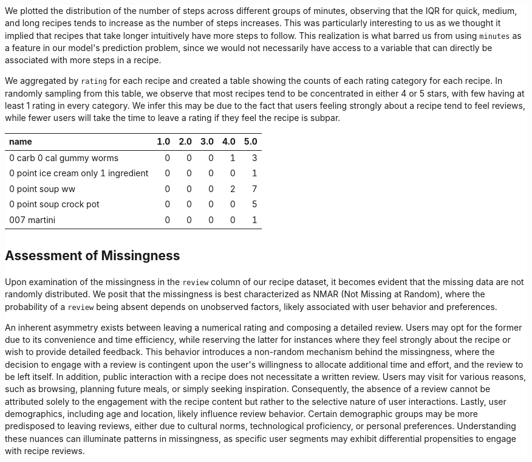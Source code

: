 
We plotted the distribution of the number of steps across different groups of minutes, observing that the IQR for quick, medium, and long recipes tends to increase as the number of steps increases. This was particularly interesting to us as we thought it implied that recipes that take longer intuitively have more steps to follow. This realization is what barred us from using `minutes` as a feature in our model's prediction problem, since we would not necessarily have access to a variable that can directly be associated with more steps in a recipe. 

<iframe
  src="assets/distribution_of_steps_across_minute_groups.html"
  width="800"
  height="700"
  frameborder="0"
></iframe>


We aggregated by `rating` for each recipe and created a table showing the counts of each 
rating category for each recipe. In randomly sampling from this table, we observe that most recipes tend to be concentrated in either 4 or 5 stars, with few having at least 1 rating in every category. We infer this may be due to the fact that users feeling strongly about a recipe tend to feel reviews, while fewer users will take the time to leave a rating if they feel the recipe is subpar.

| name                                 |   1.0 |   2.0 |   3.0 |   4.0 |   5.0 |
|:-------------------------------------|------:|------:|------:|------:|------:|
| 0 carb   0 cal gummy worms           |     0 |     0 |     0 |     1 |     3 |
| 0 point ice cream  only 1 ingredient |     0 |     0 |     0 |     0 |     1 |
| 0 point soup   ww                    |     0 |     0 |     0 |     2 |     7 |
| 0 point soup  crock pot              |     0 |     0 |     0 |     0 |     5 |
| 007  martini                         |     0 |     0 |     0 |     0 |     1 |

## Assessment of Missingness

Upon examination of the missingness in the `review` column of our recipe dataset, it becomes evident that the missing data are not randomly distributed. We posit that the missingness is best characterized as NMAR (Not Missing at Random), where the probability of a `review` being absent depends on unobserved factors, likely associated with user behavior and preferences.

An inherent asymmetry exists between leaving a numerical rating and composing a detailed review. Users may opt for the former due to its convenience and time efficiency, while reserving the latter for instances where they feel strongly about the recipe or wish to provide detailed feedback. This behavior introduces a non-random mechanism behind the missingness, where the decision to engage with a review is contingent upon the user's willingness to allocate additional time and effort, and the review to be left itself. In addition, public interaction with a recipe does not necessitate a written review. Users may visit for various reasons, such as browsing, planning future meals, or simply seeking inspiration. Consequently, the absence of a review cannot be attributed solely to the engagement with the recipe content but rather to the selective nature of user interactions. Lastly, user demographics, including age and location, likely influence review behavior. Certain demographic groups may be more predisposed to leaving reviews, either due to cultural norms, technological proficiency, or personal preferences. Understanding these nuances can illuminate patterns in missingness, as specific user segments may exhibit differential propensities to engage with recipe reviews.
